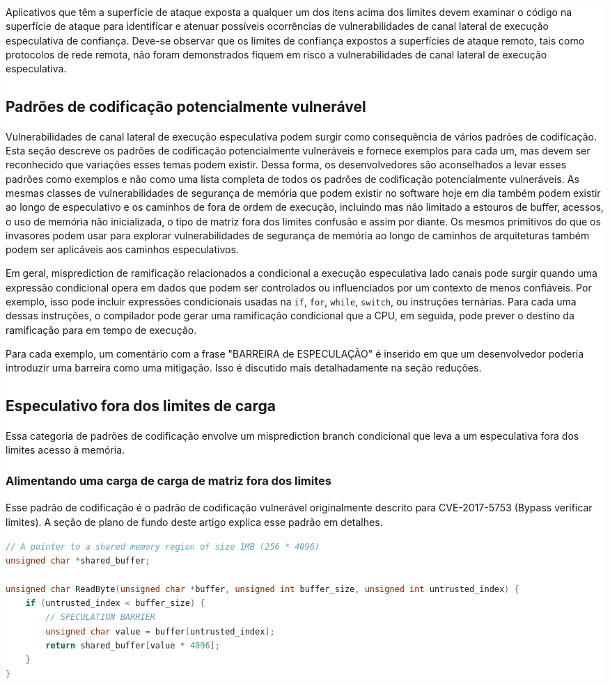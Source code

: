 Aplicativos que têm a superfície de ataque exposta a qualquer um dos itens acima dos limites devem examinar o código na superfície de ataque para identificar e atenuar possíveis ocorrências de vulnerabilidades de canal lateral de execução especulativa de confiança. Deve-se observar que os limites de confiança expostos a superfícies de ataque remoto, tais como protocolos de rede remota, não foram demonstrados fiquem em risco a vulnerabilidades de canal lateral de execução especulativa.

## <a name="potentially-vulnerable-coding-patterns"></a>Padrões de codificação potencialmente vulnerável

Vulnerabilidades de canal lateral de execução especulativa podem surgir como consequência de vários padrões de codificação. Esta seção descreve os padrões de codificação potencialmente vulneráveis e fornece exemplos para cada um, mas devem ser reconhecido que variações esses temas podem existir. Dessa forma, os desenvolvedores são aconselhados a levar esses padrões como exemplos e não como uma lista completa de todos os padrões de codificação potencialmente vulneráveis. As mesmas classes de vulnerabilidades de segurança de memória que podem existir no software hoje em dia também podem existir ao longo de especulativo e os caminhos de fora de ordem de execução, incluindo mas não limitado a estouros de buffer, acessos, o uso de memória não inicializada, o tipo de matriz fora dos limites confusão e assim por diante. Os mesmos primitivos do que os invasores podem usar para explorar vulnerabilidades de segurança de memória ao longo de caminhos de arquiteturas também podem ser aplicáveis aos caminhos especulativos.

Em geral, misprediction de ramificação relacionados a condicional a execução especulativa lado canais pode surgir quando uma expressão condicional opera em dados que podem ser controlados ou influenciados por um contexto de menos confiáveis. Por exemplo, isso pode incluir expressões condicionais usadas na `if`, `for`, `while`, `switch`, ou instruções ternárias. Para cada uma dessas instruções, o compilador pode gerar uma ramificação condicional que a CPU, em seguida, pode prever o destino da ramificação para em tempo de execução.

Para cada exemplo, um comentário com a frase "BARREIRA de ESPECULAÇÃO" é inserido em que um desenvolvedor poderia introduzir uma barreira como uma mitigação. Isso é discutido mais detalhadamente na seção reduções.

## <a name="speculative-out-of-bounds-load"></a>Especulativo fora dos limites de carga

Essa categoria de padrões de codificação envolve um misprediction branch condicional que leva a um especulativa fora dos limites acesso à memória.

### <a name="array-out-of-bounds-load-feeding-a-load"></a>Alimentando uma carga de carga de matriz fora dos limites

Esse padrão de codificação é o padrão de codificação vulnerável originalmente descrito para CVE-2017-5753 (Bypass verificar limites). A seção de plano de fundo deste artigo explica esse padrão em detalhes.

```cpp
// A pointer to a shared memory region of size 1MB (256 * 4096)
unsigned char *shared_buffer;

unsigned char ReadByte(unsigned char *buffer, unsigned int buffer_size, unsigned int untrusted_index) {
    if (untrusted_index < buffer_size) {
        // SPECULATION BARRIER
        unsigned char value = buffer[untrusted_index];
        return shared_buffer[value * 4096];
    }
}
```
